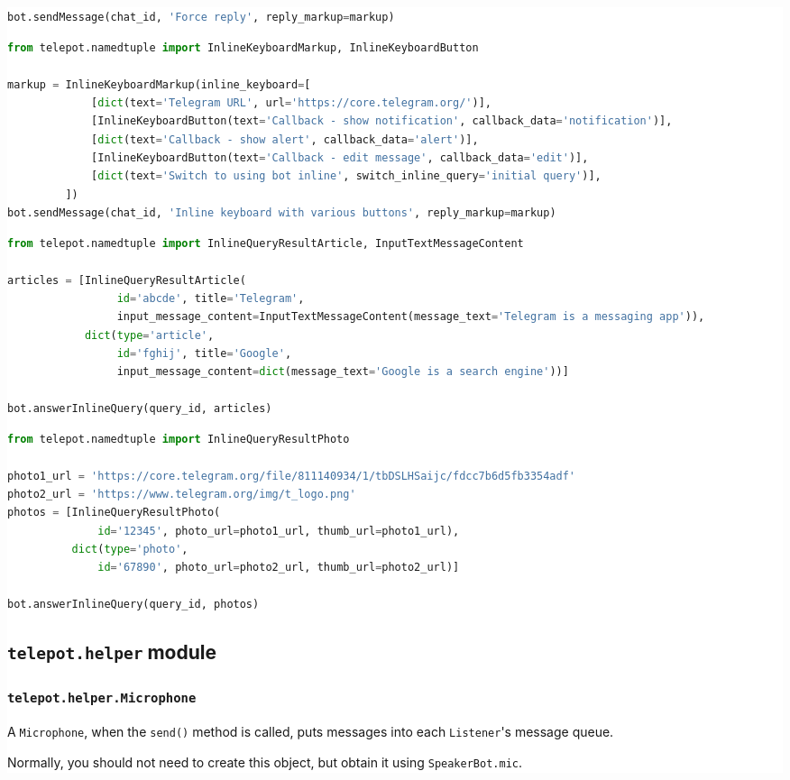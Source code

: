 ```python
bot.sendMessage(chat_id, 'Force reply', reply_markup=markup)
```
```python
from telepot.namedtuple import InlineKeyboardMarkup, InlineKeyboardButton

markup = InlineKeyboardMarkup(inline_keyboard=[
             [dict(text='Telegram URL', url='https://core.telegram.org/')],
             [InlineKeyboardButton(text='Callback - show notification', callback_data='notification')],
             [dict(text='Callback - show alert', callback_data='alert')],
             [InlineKeyboardButton(text='Callback - edit message', callback_data='edit')],
             [dict(text='Switch to using bot inline', switch_inline_query='initial query')],
         ])
bot.sendMessage(chat_id, 'Inline keyboard with various buttons', reply_markup=markup)
```
```python
from telepot.namedtuple import InlineQueryResultArticle, InputTextMessageContent

articles = [InlineQueryResultArticle(
                 id='abcde', title='Telegram', 
                 input_message_content=InputTextMessageContent(message_text='Telegram is a messaging app')),
            dict(type='article',
                 id='fghij', title='Google', 
                 input_message_content=dict(message_text='Google is a search engine'))]

bot.answerInlineQuery(query_id, articles)
```
```python
from telepot.namedtuple import InlineQueryResultPhoto

photo1_url = 'https://core.telegram.org/file/811140934/1/tbDSLHSaijc/fdcc7b6d5fb3354adf'
photo2_url = 'https://www.telegram.org/img/t_logo.png'
photos = [InlineQueryResultPhoto(
              id='12345', photo_url=photo1_url, thumb_url=photo1_url),
          dict(type='photo',
              id='67890', photo_url=photo2_url, thumb_url=photo2_url)]

bot.answerInlineQuery(query_id, photos)
```

<a id="telepot-helper"></a>
## `telepot.helper` module

<a id="telepot-helper-Microphone"></a>
### `telepot.helper.Microphone`

A `Microphone`, when the `send()` method is called, puts messages into each `Listener`'s message queue.

Normally, you should not need to create this object, but obtain it using `SpeakerBot.mic`.
